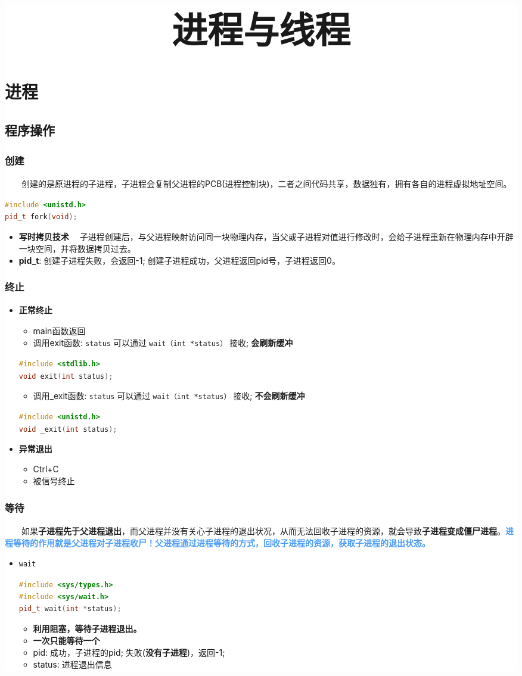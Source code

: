 
 <h1 style="font-size:60px;text-align:center;">进程与线程</h1>

# 进程

## 程序操作
### 创建

&emsp;&emsp;创建的是原进程的子进程，子进程会复制父进程的PCB(进程控制块)，二者之间代码共享，数据独有，拥有各自的进程虚拟地址空间。

```cpp
#include <unistd.h>
pid_t fork(void);
```
- **写时拷贝技术** 
&emsp;子进程创建后，与父进程映射访问同一块物理内存，当父或子进程对值进行修改时，会给子进程重新在物理内存中开辟一块空间，并将数据拷贝过去。
- **pid_t**: 创建子进程失败，会返回-1; 创建子进程成功，父进程返回pid号，子进程返回0。

### 终止

- **正常终止**
    - main函数返回
    - 调用exit函数:  `status` 可以通过 `wait（int *status）` 接收; **会刷新缓冲** 
    ```cpp
    #include <stdlib.h>
    void exit(int status);
    ```
    - 调用_exit函数:  `status` 可以通过 `wait（int *status）` 接收;  **不会刷新缓冲** 
    ```cpp
    #include <unistd.h>
    void _exit(int status);
    ```

- **异常退出**
    -  Ctrl+C
    - 被信号终止

### 等待
&emsp;&emsp;如果**子进程先于父进程退出**，而父进程并没有关心子进程的退出状况，从而无法回收子进程的资源，就会导致**子进程变成僵尸进程**。<font color="#4c9df8">**进程等待的作用就是父进程对子进程收尸！父进程通过进程等待的方式，回收子进程的资源，获取子进程的退出状态。**</font>

- `wait `
    ```cpp
    #include <sys/types.h>
    #include <sys/wait.h>
    pid_t wait(int *status);
    ```
    - **利用阻塞，等待子进程退出。**
    - **一次只能等待一个**
    - pid: 成功，子进程的pid; 失败(**没有子进程**)，返回-1; 
    - status: 进程退出信息
